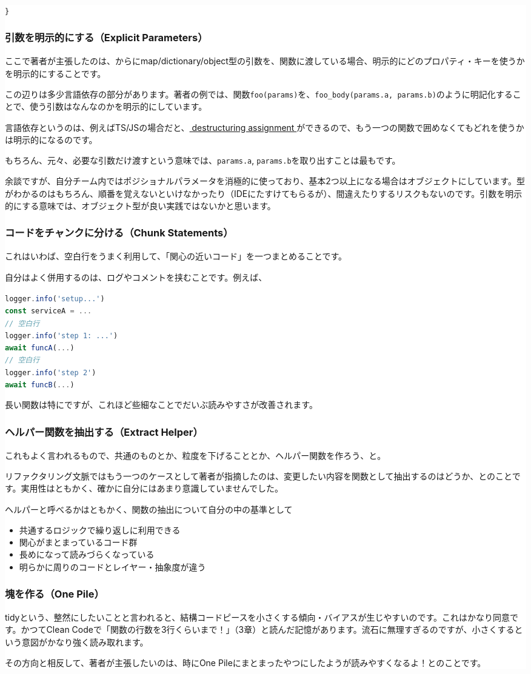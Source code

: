 ```ts
}
```

### 引数を明示的にする（Explicit Parameters）

ここで著者が主張したのは、からにmap/dictionary/object型の引数を、関数に渡している場合、明示的にどのプロパティ・キーを使うかを明示的にすることです。

この辺りは多少言語依存の部分があります。著者の例では、関数`foo(params)`を、`foo_body(params.a, params.b)`のように明記化することで、使う引数はなんなのかを明示的にしています。

言語依存というのは、例えばTS/JSの場合だと、[ destructuring assignment ](https://developer.mozilla.org/en-US/docs/Web/JavaScript/Reference/Operators/Destructuring_assignment)ができるので、もう一つの関数で囲めなくてもどれを使うかは明示的になるのです。

もちろん、元々、必要な引数だけ渡すという意味では、`params.a`, `params.b`を取り出すことは最もです。

余談ですが、自分チーム内ではポジショナルパラメータを消極的に使っており、基本2つ以上になる場合はオブジェクトにしています。型がわかるのはもちろん、順番を覚えないといけなかったり（IDEにたすけてもらるが）、間違えたりするリスクもないのです。引数を明示的にする意味では、オブジェクト型が良い実践ではないかと思います。

### コードをチャンクに分ける（Chunk Statements）

これはいわば、空白行をうまく利用して、「関心の近いコード」を一つまとめることです。

自分はよく併用するのは、ログやコメントを挟むことです。例えば、

```ts
logger.info('setup...')
const serviceA = ...
// 空白行
logger.info('step 1: ...')
await funcA(...)
// 空白行
logger.info('step 2')
await funcB(...)
```

長い関数は特にですが、これほど些細なことでだいぶ読みやすさが改善されます。

### ヘルパー関数を抽出する（Extract Helper）

これもよく言われるもので、共通のものとか、粒度を下げることとか、ヘルパー関数を作ろう、と。

リファクタリング文脈ではもう一つのケースとして著者が指摘したのは、変更したい内容を関数として抽出するのはどうか、とのことです。実用性はともかく、確かに自分にはあまり意識していませんでした。

ヘルパーと呼べるかはともかく、関数の抽出について自分の中の基準として

- 共通するロジックで繰り返しに利用できる
- 関心がまとまっているコード群
- 長めになって読みづらくなっている
- 明らかに周りのコードとレイヤー・抽象度が違う

### 塊を作る（One Pile）

tidyという、整然にしたいことと言われると、結構コードピースを小さくする傾向・バイアスが生じやすいのです。これはかなり同意です。かつてClean Codeで「関数の行数を3行くらいまで！」（3章）と読んだ記憶があります。流石に無理すぎるのですが、小さくするという意図がかなり強く読み取れます。

その方向と相反して、著者が主張したいのは、時にOne Pileにまとまったやつにしたようが読みやすくなるよ！とのことです。
